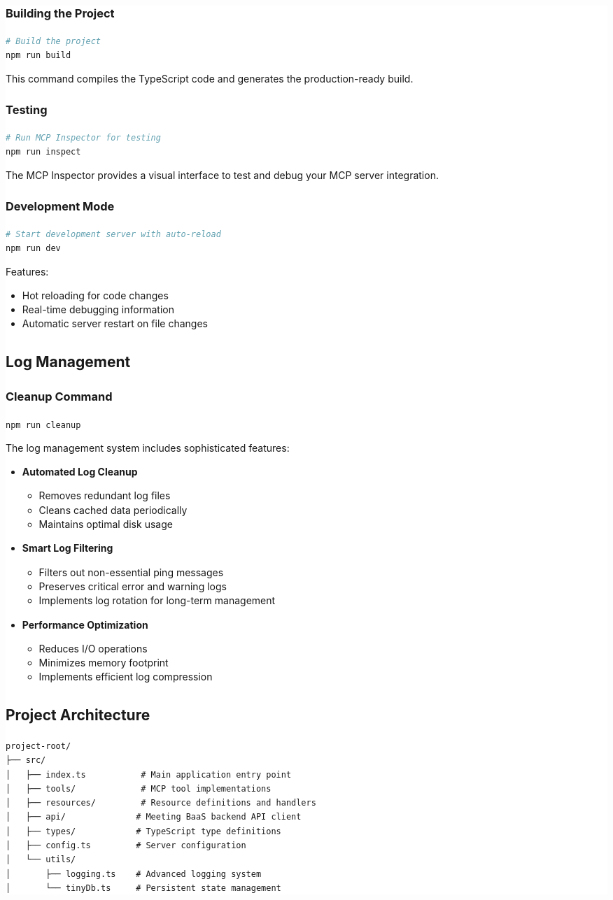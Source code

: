 ### Building the Project

```bash
# Build the project
npm run build
```
This command compiles the TypeScript code and generates the production-ready build.

### Testing

```bash
# Run MCP Inspector for testing
npm run inspect
```
The MCP Inspector provides a visual interface to test and debug your MCP server integration.

### Development Mode

```bash
# Start development server with auto-reload
npm run dev
```
Features:
- Hot reloading for code changes
- Real-time debugging information
- Automatic server restart on file changes

## Log Management

### Cleanup Command
```bash
npm run cleanup
```

The log management system includes sophisticated features:

- **Automated Log Cleanup**
  - Removes redundant log files
  - Cleans cached data periodically
  - Maintains optimal disk usage

- **Smart Log Filtering**
  - Filters out non-essential ping messages
  - Preserves critical error and warning logs
  - Implements log rotation for long-term management

- **Performance Optimization**
  - Reduces I/O operations
  - Minimizes memory footprint
  - Implements efficient log compression

## Project Architecture

```
project-root/
├── src/
│   ├── index.ts           # Main application entry point
│   ├── tools/             # MCP tool implementations
│   ├── resources/         # Resource definitions and handlers
│   ├── api/              # Meeting BaaS backend API client
│   ├── types/            # TypeScript type definitions
│   ├── config.ts         # Server configuration
│   └── utils/
│       ├── logging.ts    # Advanced logging system
│       └── tinyDb.ts     # Persistent state management
```

